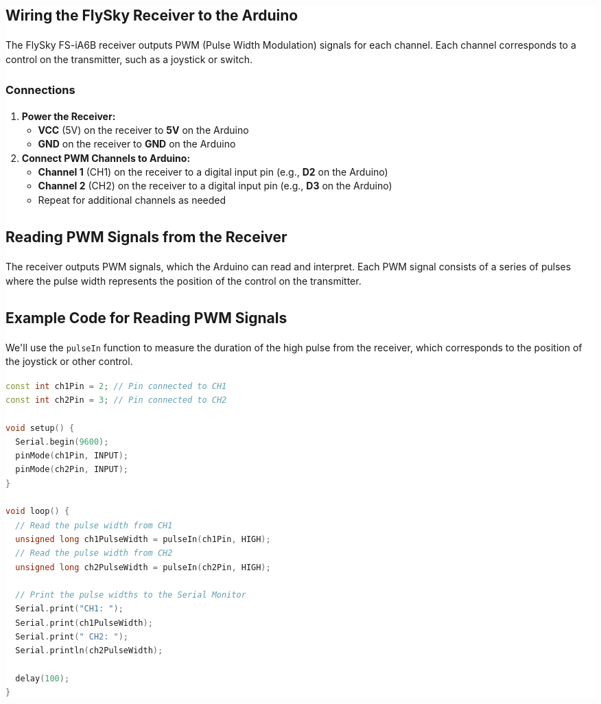 ## Wiring the FlySky Receiver to the Arduino

The FlySky FS-iA6B receiver outputs PWM (Pulse Width Modulation) signals for each channel. Each channel corresponds to a control on the transmitter, such as a joystick or switch.

### Connections

1. **Power the Receiver:**
    - **VCC** (5V) on the receiver to **5V** on the Arduino
    - **GND** on the receiver to **GND** on the Arduino
2. **Connect PWM Channels to Arduino:**
    - **Channel 1** (CH1) on the receiver to a digital input pin (e.g., **D2** on the Arduino)
    - **Channel 2** (CH2) on the receiver to a digital input pin (e.g., **D3** on the Arduino)
    - Repeat for additional channels as needed

## Reading PWM Signals from the Receiver

The receiver outputs PWM signals, which the Arduino can read and interpret. Each PWM signal consists of a series of pulses where the pulse width represents the position of the control on the transmitter.

## Example Code for Reading PWM Signals

We'll use the `pulseIn` function to measure the duration of the high pulse from the receiver, which corresponds to the position of the joystick or other control.

```cpp
const int ch1Pin = 2; // Pin connected to CH1
const int ch2Pin = 3; // Pin connected to CH2

void setup() {
  Serial.begin(9600);
  pinMode(ch1Pin, INPUT);
  pinMode(ch2Pin, INPUT);
}

void loop() {
  // Read the pulse width from CH1
  unsigned long ch1PulseWidth = pulseIn(ch1Pin, HIGH);
  // Read the pulse width from CH2
  unsigned long ch2PulseWidth = pulseIn(ch2Pin, HIGH);

  // Print the pulse widths to the Serial Monitor
  Serial.print("CH1: ");
  Serial.print(ch1PulseWidth);
  Serial.print(" CH2: ");
  Serial.println(ch2PulseWidth);

  delay(100);
}
```
